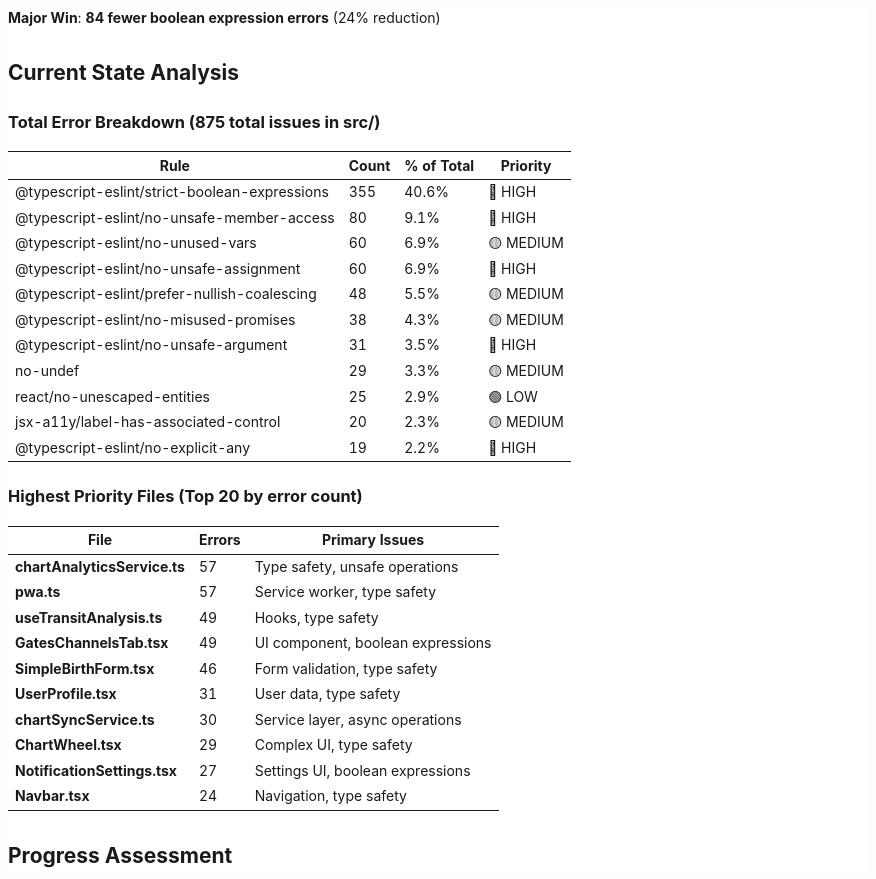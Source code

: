 **Major Win**: **84 fewer boolean expression errors** (24% reduction)

## Current State Analysis

### Total Error Breakdown (875 total issues in src/)

| Rule                                          | Count | % of Total | Priority  |
| --------------------------------------------- | ----- | ---------- | --------- |
| @typescript-eslint/strict-boolean-expressions | 355   | 40.6%      | 🔴 HIGH   |
| @typescript-eslint/no-unsafe-member-access    | 80    | 9.1%       | 🔴 HIGH   |
| @typescript-eslint/no-unused-vars             | 60    | 6.9%       | 🟡 MEDIUM |
| @typescript-eslint/no-unsafe-assignment       | 60    | 6.9%       | 🔴 HIGH   |
| @typescript-eslint/prefer-nullish-coalescing  | 48    | 5.5%       | 🟡 MEDIUM |
| @typescript-eslint/no-misused-promises        | 38    | 4.3%       | 🟡 MEDIUM |
| @typescript-eslint/no-unsafe-argument         | 31    | 3.5%       | 🔴 HIGH   |
| no-undef                                      | 29    | 3.3%       | 🟡 MEDIUM |
| react/no-unescaped-entities                   | 25    | 2.9%       | 🟢 LOW    |
| jsx-a11y/label-has-associated-control         | 20    | 2.3%       | 🟡 MEDIUM |
| @typescript-eslint/no-explicit-any            | 19    | 2.2%       | 🔴 HIGH   |

### Highest Priority Files (Top 20 by error count)

| File                         | Errors | Primary Issues                    |
| ---------------------------- | ------ | --------------------------------- |
| **chartAnalyticsService.ts** | 57     | Type safety, unsafe operations    |
| **pwa.ts**                   | 57     | Service worker, type safety       |
| **useTransitAnalysis.ts**    | 49     | Hooks, type safety                |
| **GatesChannelsTab.tsx**     | 49     | UI component, boolean expressions |
| **SimpleBirthForm.tsx**      | 46     | Form validation, type safety      |
| **UserProfile.tsx**          | 31     | User data, type safety            |
| **chartSyncService.ts**      | 30     | Service layer, async operations   |
| **ChartWheel.tsx**           | 29     | Complex UI, type safety           |
| **NotificationSettings.tsx** | 27     | Settings UI, boolean expressions  |
| **Navbar.tsx**               | 24     | Navigation, type safety           |

## Progress Assessment
